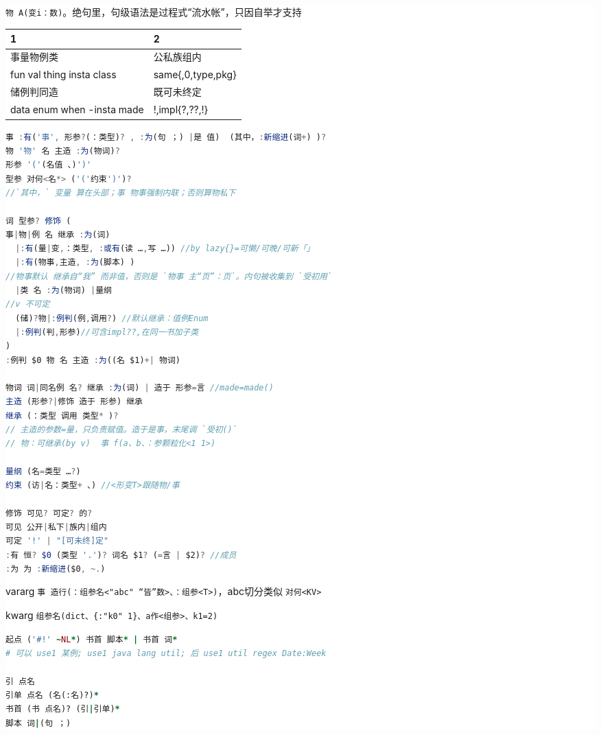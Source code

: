 `物 A(变i：数)`。绝句里，句级语法是过程式“流水帐”，只因自举才支持

1|2
:--|:--
事量物例类|公私族组内
fun val thing insta class|same{,0,type,pkg}
储例判同造|既可未终定
data enum when -insta made|!,impl{?,??,!}

```js
事 :有('事', 形参?(：类型)? , :为(句 ；) |是 值)  (其中，:新缩进(词+) )?
物 '物' 名 主造 :为(物词)?
形参 '('(名值 、)')'
型参 对何<名*> ('('约束')')?
//`其中，` 变量 算在头部；事 物事强制内联；否则算物私下

词 型参? 修饰 (
事|物|例 名 继承 :为(词)
  |:有(量|变,：类型, :或有(读 …,写 …)) //by lazy{}=可懒/可晚/可新「」
  |:有(物事,主造, :为(脚本) )
//物事默认 继承自“我” 而非值，否则是 `物事 主“页”：页`。内句被收集到 `受初用`
  |类 名 :为(物词) |量纲
//v 不可定
  (储)?物|:例判(例,调用?) //默认继承：值例Enum
  |:例判(判,形参)//可含impl??,在同一书加子类
)
:例判 $0 物 名 主造 :为((名 $1)+| 物词)

物词 词|同名例 名? 继承 :为(词) | 造于 形参=言 //made=made()
主造 (形参?|修饰 造于 形参) 继承
继承 (：类型 调用 类型* )?
// 主造的参数=量，只负责赋值。造于是事，末尾调 `受初()`
// 物：可继承(by v)  事 f(a、b、：参颗粒化<1 1>)

量纲 (名=类型 …?)
约束 (访|名：类型+ 、) //<形变T>跟随物/事

修饰 可见? 可定? 的?
可见 公开|私下|族内|组内
可定 '!' | "[可未终]定"
:有 恒? $0 (类型 '.')? 词名 $1? (=言 | $2)? //成员
:为 为 :新缩进($0, ~.)
```

vararg `事 造行(：组参名<"abc" “皆”数>、：组参<T>)`，abc切分类似 `对何<KV>`

kwarg `组参名(dict、{:"k0" 1}、a作<组参>、k1=2)`

```rb
起点 ('#!' ~NL*) 书首 脚本* | 书首 词*
# 可以 use1 某例; use1 java lang util; 后 use1 util regex Date:Week

引 点名
引单 点名 (名(:名)?)*
书首 (书 点名)? (引|引单)*
脚本 词|(句 ；)
```
